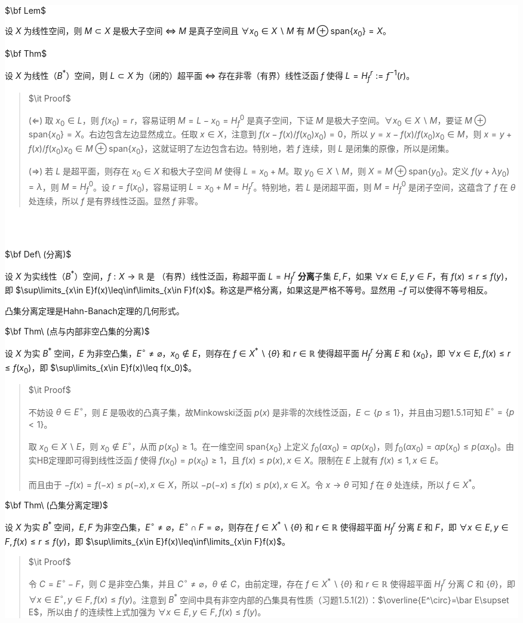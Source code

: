 $\bf Lem$

设 $X$ 为线性空间，则 $M\subset X$ 是极大子空间 $\Leftrightarrow$ $M$ 是真子空间且 $\forall x_0\in X\backslash M$ 有 $M\oplus\mathrm{span}\{x_0\}=X$。

$\bf Thm$

设 $X$ 为线性（$B^\ast$）空间，则 $L\subset X$ 为（闭的）超平面 $\Leftrightarrow$ 存在非零（有界）线性泛函 $f$ 使得 $L=H_f^r:=f^{-1}(r)$。

> $\it Proof$
>
> $(\Leftarrow)$ 取 $x_0\in L$，则 $f(x_0)=r$，容易证明 $M=L-x_0=H_f^0$ 是真子空间，下证 $M$ 是极大子空间。$\forall x_0\in X\backslash M$，要证 $M\oplus\mathrm{span}\{x_0\}=X$。右边包含左边显然成立。任取 $x\in X$，注意到 $f(x-f(x)/f(x_0)x_0)=0$，所以 $y=x-f(x)/f(x_0)x_0\in M$，则 $x=y+f(x)/f(x_0)x_0\in M\oplus\mathrm{span}\{x_0\}$，这就证明了左边包含右边。特别地，若 $f$ 连续，则 $L$ 是闭集的原像，所以是闭集。
>
> $(\Rightarrow)$ 若 $L$ 是超平面，则存在 $x_0\in X$ 和极大子空间 $M$ 使得 $L=x_0+M$。取 $y_0\in X\backslash M$，则 $X=M\oplus\mathrm{span}\{y_0\}$。定义 $f(y+\lambda y_0)=\lambda$，则 $M=H_f^0$。设 $r=f(x_0)$，容易证明 $L=x_0+M=H_f^r$。特别地，若 $L$ 是闭超平面，则 $M=H_f^0$ 是闭子空间，这蕴含了 $f$ 在 $\theta$ 处连续，所以 $f$ 是有界线性泛函。显然 $f$ 非零。

<br/><br/>

$\bf Def\ (分离)$

设 $X$ 为实线性（$B^\ast$）空间，$f:X\to\mathbb{R}$ 是
（有界）线性泛函，称超平面 $L=H_f^r$ **分离**子集 $E,F$，如果 $\forall x\in E,y\in F$，有 $f(x)\leq r\leq f(y)$，即 $\sup\limits_{x\in E}f(x)\leq\inf\limits_{x\in F}f(x)$。称这是严格分离，如果这是严格不等号。显然用 $-f$ 可以使得不等号相反。

凸集分离定理是Hahn-Banach定理的几何形式。

$\bf Thm\ (点与内部非空凸集的分离)$

设 $X$ 为实 $B^\ast$ 空间，$E$ 为非空凸集，$E^\circ\neq\varnothing$，$x_0\notin E$，则存在 $f\in X^\ast\backslash\{\theta\}$ 和 $r\in\mathbb{R}$ 使得超平面 $H_f^r$ 分离 $E$ 和 $\{x_0\}$，即 $\forall x\in E,f(x)\leq r\leq f(x_0)$，即 $\sup\limits_{x\in E}f(x)\leq f(x_0)$。

> $\it Proof$
>
> 不妨设 $\theta\in E^\circ$，则 $E$ 是吸收的凸真子集，故Minkowski泛函 $p(x)$ 是非零的次线性泛函，$E\subset\{p\leq 1\}$，并且由习题1.5.1可知 $E^\circ=\{p<1\}$。
>
> 取 $x_0\in X\backslash E$，则 $x_0\notin E^\circ$，从而 $p(x_0)\geq 1$。在一维空间 $\mathrm{span}\{x_0\}$ 上定义 $f_0(\alpha x_0)=\alpha p(x_0)$，则 $f_0(\alpha x_0)=\alpha p(x_0)\leq p(\alpha x_0)$。由实HB定理即可得到线性泛函 $f$ 使得 $f(x_0)=p(x_0)\geq 1$，且 $f(x)\leq p(x),x\in X$。限制在 $E$ 上就有 $f(x)\leq 1,x\in E$。
>
> 而且由于 $-f(x)=f(-x)\leq p(-x),x\in X$，所以 $-p(-x)\leq f(x)\leq p(x),x\in X$。令 $x\to\theta$ 可知 $f$ 在 $\theta$ 处连续，所以 $f\in X^\ast$。

$\bf Thm\ (凸集分离定理)$

设 $X$ 为实 $B^\ast$ 空间，$E,F$ 为非空凸集，$E^\circ\neq\varnothing$，$E^\circ\cap F=\varnothing$，则存在 $f\in X^\ast\backslash\{\theta\}$ 和 $r\in\mathbb{R}$ 使得超平面 $H_f^r$ 分离 $E$ 和 $F$，即 $\forall x\in E,y\in F,f(x)\leq r\leq f(y)$，即 $\sup\limits_{x\in E}f(x)\leq\inf\limits_{x\in F}f(x)$。

> $\it Proof$
>
> 令 $C=E^\circ-F$，则 $C$ 是非空凸集，并且 $C^\circ\neq\varnothing$，$\theta\notin C$，由前定理，存在 $f\in X^\ast\backslash\{\theta\}$ 和 $r\in\mathbb{R}$ 使得超平面 $H_f^r$ 分离 $C$ 和 $\{\theta\}$，即 $\forall x\in E^\circ,y\in F,f(x)\leq f(y)$。注意到 $B^\ast$ 空间中具有非空内部的凸集具有性质（习题1.5.1(2)）：$\overline{E^\circ}=\bar E\supset E$，所以由 $f$ 的连续性上式加强为 $\forall x\in E,y\in F,f(x)\leq f(y)$。
